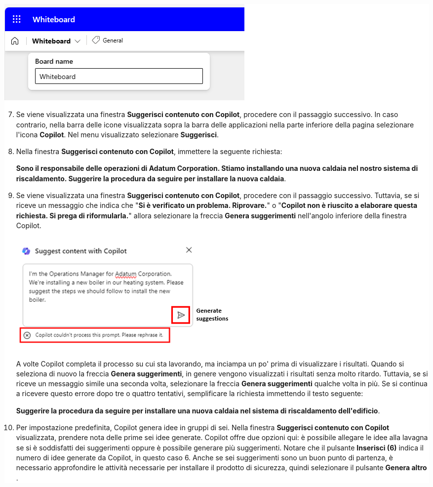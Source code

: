 
 ![Screenshot della pagina di Whiteboard che mostra il campo nome lavagna](../media/whiteboard-name-dd0413e4.png)
    
7.  Se viene visualizzata una finestra **Suggerisci contenuto con Copilot**, procedere con il passaggio successivo. In caso contrario, nella barra delle icone visualizzata sopra la barra delle applicazioni nella parte inferiore della pagina selezionare l'icona **Copilot**. Nel menu visualizzato selezionare **Suggerisci**.
8.  Nella finestra **Suggerisci contenuto con Copilot**, immettere la seguente richiesta:
    
    **Sono il responsabile delle operazioni di Adatum Corporation. Stiamo installando una nuova caldaia nel nostro sistema di riscaldamento. Suggerire la procedura da seguire per installare la nuova caldaia**.
9.  Se viene visualizzata una finestra **Suggerisci contenuto con Copilot**, procedere con il passaggio successivo. Tuttavia, se si riceve un messaggio che indica che "**Si è verificato un problema. Riprovare.**" o "**Copilot non è riuscito a elaborare questa richiesta. Si prega di riformularla.**" allora selezionare la freccia **Genera suggerimenti** nell'angolo inferiore della finestra Copilot.
    
    ![Screenshot di una finestra Copilot in Whiteboard che mostra un messaggio di errore che indica che Copilot non è riuscito a elaborare la richiesta.](../media/copilot-whiteboard-error-message-744ec2c4.png)
    
    
    A volte Copilot completa il processo su cui sta lavorando, ma inciampa un po' prima di visualizzare i risultati. Quando si seleziona di nuovo la freccia **Genera suggerimenti**, in genere vengono visualizzati i risultati senza molto ritardo. Tuttavia, se si riceve un messaggio simile una seconda volta, selezionare la freccia **Genera suggerimenti** qualche volta in più. Se si continua a ricevere questo errore dopo tre o quattro tentativi, semplificare la richiesta immettendo il testo seguente:
    
    **Suggerire la procedura da seguire per installare una nuova caldaia nel sistema di riscaldamento dell'edificio**.
10.  Per impostazione predefinita, Copilot genera idee in gruppi di sei. Nella finestra **Suggerisci contenuto con Copilot** visualizzata, prendere nota delle prime sei idee generate. Copilot offre due opzioni qui: è possibile allegare le idee alla lavagna se si è soddisfatti dei suggerimenti oppure è possibile generare più suggerimenti. Notare che il pulsante **Inserisci (6)** indica il numero di idee generate da Copilot, in questo caso 6. Anche se sei suggerimenti sono un buon punto di partenza, è necessario approfondire le attività necessarie per installare il prodotto di sicurezza, quindi selezionare il pulsante **Genera altro** .

